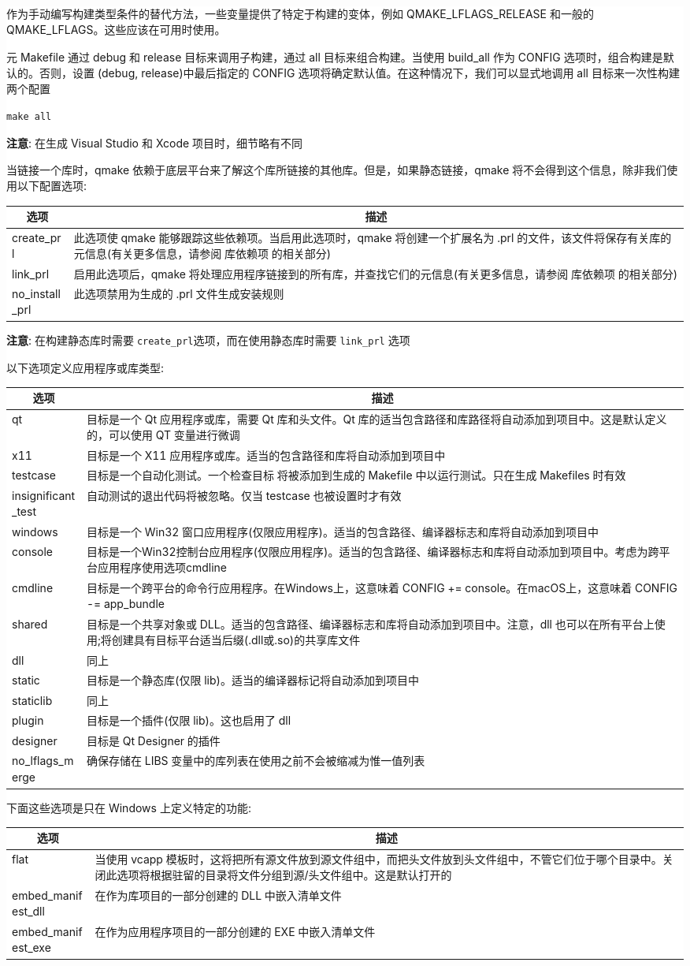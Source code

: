 作为手动编写构建类型条件的替代方法，一些变量提供了特定于构建的变体，例如 QMAKE\_LFLAGS\_RELEASE 和一般的 QMAKE\_LFLAGS。这些应该在可用时使用。

元 Makefile 通过 debug 和 release 目标来调用子构建，通过 all 目标来组合构建。当使用 build\_all 作为 CONFIG 选项时，组合构建是默认的。否则，设置 (debug, release)中最后指定的 CONFIG 选项将确定默认值。在这种情况下，我们可以显式地调用 all 目标来一次性构建两个配置

```vim
make all
```

**注意**: 在生成 Visual Studio 和 Xcode 项目时，细节略有不同

当链接一个库时，qmake 依赖于底层平台来了解这个库所链接的其他库。但是，如果静态链接，qmake 将不会得到这个信息，除非我们使用以下配置选项:

| 选项 | 描述 |
| --- | --- |
| create\_prl | 此选项使 qmake 能够跟踪这些依赖项。当启用此选项时，qmake 将创建一个扩展名为 .prl 的文件，该文件将保存有关库的元信息(有关更多信息，请参阅 库依赖项 的相关部分) |
| link\_prl | 启用此选项后，qmake 将处理应用程序链接到的所有库，并查找它们的元信息(有关更多信息，请参阅 库依赖项 的相关部分) |
| no\_install\_prl | 此选项禁用为生成的 .prl 文件生成安装规则 |

**注意**: 在构建静态库时需要 `create_prl`选项，而在使用静态库时需要 `link_prl` 选项

以下选项定义应用程序或库类型:

| 选项 | 描述 |
| --- | --- |
| qt | 目标是一个 Qt 应用程序或库，需要 Qt 库和头文件。Qt 库的适当包含路径和库路径将自动添加到项目中。这是默认定义的，可以使用 QT 变量进行微调 |
| x11 | 目标是一个 X11 应用程序或库。适当的包含路径和库将自动添加到项目中 |
| testcase | 目标是一个自动化测试。一个检查目标 将被添加到生成的 Makefile 中以运行测试。只在生成 Makefiles 时有效 |
| insignificant\_test | 自动测试的退出代码将被忽略。仅当 testcase 也被设置时才有效 |
| windows | 目标是一个 Win32 窗口应用程序(仅限应用程序)。适当的包含路径、编译器标志和库将自动添加到项目中 |
| console | 目标是一个Win32控制台应用程序(仅限应用程序)。适当的包含路径、编译器标志和库将自动添加到项目中。考虑为跨平台应用程序使用选项cmdline |
| cmdline | 目标是一个跨平台的命令行应用程序。在Windows上，这意味着 CONFIG += console。在macOS上，这意味着 CONFIG -= app\_bundle |
| shared | 目标是一个共享对象或 DLL。适当的包含路径、编译器标志和库将自动添加到项目中。注意，dll 也可以在所有平台上使用;将创建具有目标平台适当后缀(.dll或.so)的共享库文件 |
| dll | 同上 |
| static | 目标是一个静态库(仅限 lib)。适当的编译器标记将自动添加到项目中 |
| staticlib | 同上 |
| plugin | 目标是一个插件(仅限 lib)。这也启用了 dll |
| designer | 目标是 Qt Designer 的插件 |
| no\_lflags\_merge | 确保存储在 LIBS 变量中的库列表在使用之前不会被缩减为惟一值列表 |

下面这些选项是只在 Windows 上定义特定的功能:

| 选项 | 描述 |
| --- | --- |
| flat | 当使用 vcapp 模板时，这将把所有源文件放到源文件组中，而把头文件放到头文件组中，不管它们位于哪个目录中。关闭此选项将根据驻留的目录将文件分组到源/头文件组中。这是默认打开的 |
| embed\_manifest\_dll | 在作为库项目的一部分创建的 DLL 中嵌入清单文件 |
| embed\_manifest\_exe | 在作为应用程序项目的一部分创建的 EXE 中嵌入清单文件 |
